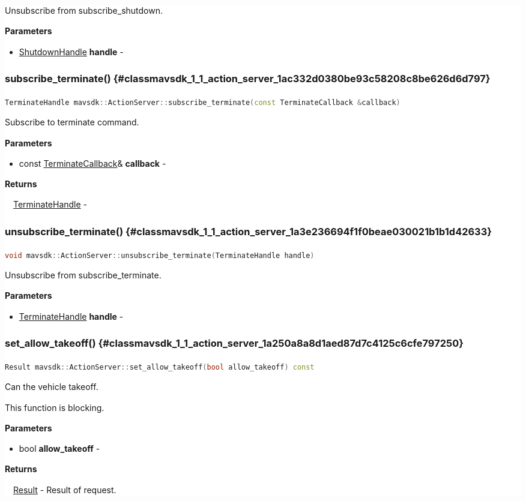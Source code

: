 
Unsubscribe from subscribe_shutdown.


**Parameters**

* [ShutdownHandle](classmavsdk_1_1_action_server.md#classmavsdk_1_1_action_server_1a7604a04e4ccf230a321593aaec209375) **handle** - 

### subscribe_terminate() {#classmavsdk_1_1_action_server_1ac332d0380be93c58208c8be626d6d797}
```cpp
TerminateHandle mavsdk::ActionServer::subscribe_terminate(const TerminateCallback &callback)
```


Subscribe to terminate command.


**Parameters**

* const [TerminateCallback](classmavsdk_1_1_action_server.md#classmavsdk_1_1_action_server_1a5eb879b36b5efc4f14bed82ed7655384)& **callback** - 

**Returns**

&emsp;[TerminateHandle](classmavsdk_1_1_action_server.md#classmavsdk_1_1_action_server_1a5ee91dbf03cfc2f19b0cdd3aee6e4214) - 

### unsubscribe_terminate() {#classmavsdk_1_1_action_server_1a3e236694f1f0beae030021b1b1d42633}
```cpp
void mavsdk::ActionServer::unsubscribe_terminate(TerminateHandle handle)
```


Unsubscribe from subscribe_terminate.


**Parameters**

* [TerminateHandle](classmavsdk_1_1_action_server.md#classmavsdk_1_1_action_server_1a5ee91dbf03cfc2f19b0cdd3aee6e4214) **handle** - 

### set_allow_takeoff() {#classmavsdk_1_1_action_server_1a250a8a8d1aed87d7c4125c6cfe797250}
```cpp
Result mavsdk::ActionServer::set_allow_takeoff(bool allow_takeoff) const
```


Can the vehicle takeoff.

This function is blocking.

**Parameters**

* bool **allow_takeoff** - 

**Returns**

&emsp;[Result](classmavsdk_1_1_action_server.md#classmavsdk_1_1_action_server_1a4a8eb4fe9d098a5b7891232fc5bf32f8) - Result of request.
